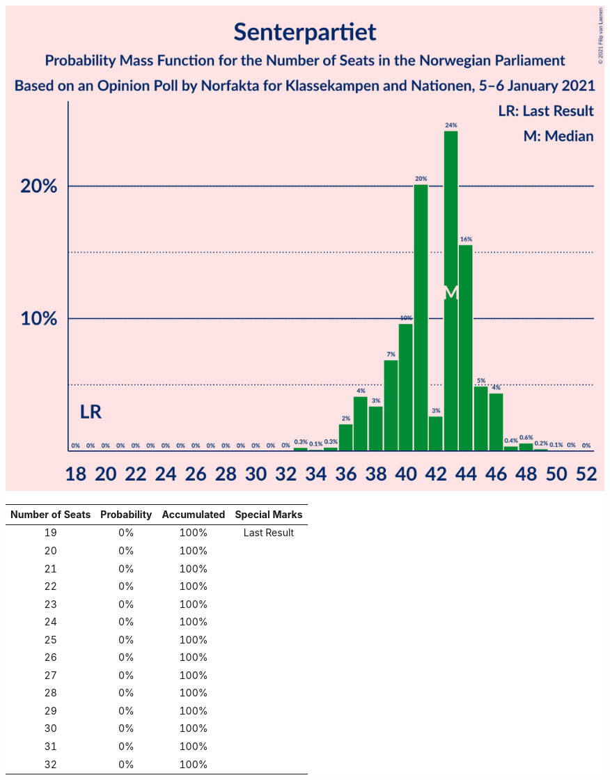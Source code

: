 ![Graph with seats probability mass function not yet produced](2021-01-06-Norfakta-seats-pmf-senterpartiet.png "Seats Probability Mass Function")

| Number of Seats | Probability | Accumulated | Special Marks |
|:---------------:|:-----------:|:-----------:|:-------------:|
| 19 | 0% | 100% | Last Result |
| 20 | 0% | 100% |  |
| 21 | 0% | 100% |  |
| 22 | 0% | 100% |  |
| 23 | 0% | 100% |  |
| 24 | 0% | 100% |  |
| 25 | 0% | 100% |  |
| 26 | 0% | 100% |  |
| 27 | 0% | 100% |  |
| 28 | 0% | 100% |  |
| 29 | 0% | 100% |  |
| 30 | 0% | 100% |  |
| 31 | 0% | 100% |  |
| 32 | 0% | 100% |  |